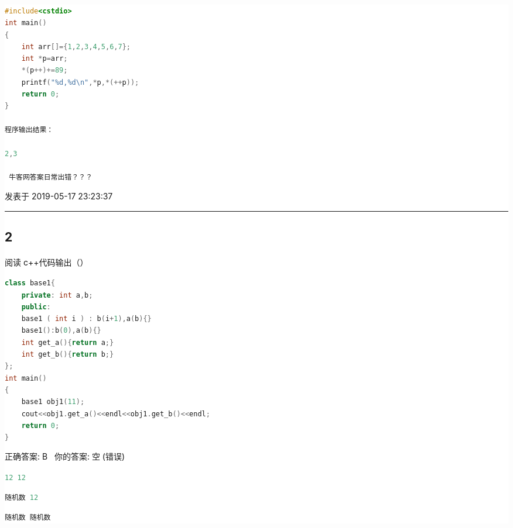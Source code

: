 ```cpp
#include<cstdio>
int main()
{
    int arr[]={1,2,3,4,5,6,7};
    int *p=arr;
    *(p++)+=89;
    printf("%d,%d\n",*p,*(++p));
    return 0;
}

程序输出结果：

2,3

 牛客网答案日常出错？？？
```

发表于 2019-05-17 23:23:37

* * *

## 2

阅读 c++代码输出（）

```cpp
class base1{
    private: int a,b;
    public:
    base1 ( int i ) : b(i+1),a(b){}
    base1():b(0),a(b){}
    int get_a(){return a;}
    int get_b(){return b;}
};
int main()
{
    base1 obj1(11);
    cout<<obj1.get_a()<<endl<<obj1.get_b()<<endl;
    return 0;
}
```

正确答案: B   你的答案: 空 (错误)

```cpp
12 12
```

```cpp
随机数 12
```

```cpp
随机数 随机数
```
